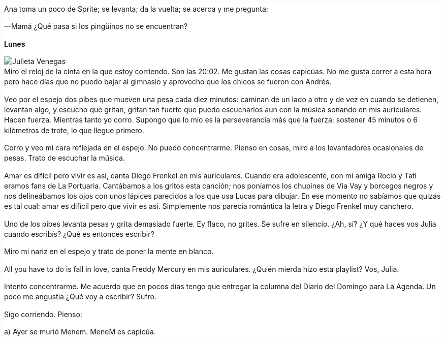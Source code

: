 Ana toma un poco de
Sprite; se levanta; da la vuelta; se acerca y me pregunta:

—Mamá ¿Qué pasa si los pingüinos no se
encuentran? 

**Lunes** 

![Julieta Venegas](https://64.media.tumblr.com/41ae1d5dd5a4a54a1d4b7495060f7e8a/32913c498a554e79-0e/s250x400/0f6039428a745c9247407e163a1b626f3c4366ed.jpg)  
Miro el reloj de la
cinta en la que estoy corriendo. Son las 20:02. Me gustan las cosas capicúas. No
me gusta correr a esta hora pero hace días que no puedo bajar al gimnasio y
aprovecho que los chicos se fueron con Andrés. 

Veo por el espejo dos
pibes que mueven una pesa cada diez minutos: caminan de un lado a otro y de vez
en cuando se detienen, levantan algo, y escucho que gritan, gritan tan fuerte que puedo escucharlos aun
con la música sonando en mis auriculares. Hacen fuerza. Mientras tanto yo
corro. Supongo que lo mío es la perseverancia más que la fuerza: sostener 45
minutos o 6  kilómetros de trote, lo que
llegue primero. 

Corro y veo mi cara
reflejada en el espejo. No puedo concentrarme. Pienso en cosas, miro a los
levantadores ocasionales de pesas. Trato de escuchar la música.

Amar es difícil pero
vivir es así, canta Diego Frenkel en mis auriculares. Cuando era adolescente,
con mi amiga Rocio y Tati eramos fans de La Portuaria. Cantábamos a los gritos
esta canción; nos poníamos los chupines de Via Vay y borcegos negros y nos
delineábamos los ojos con unos lápices parecidos a los que usa Lucas para
dibujar. En ese momento no sabíamos que quizás es tal cual: amar es difícil
pero que vivir es así. Simplemente nos parecía romántica la letra y Diego
Frenkel muy canchero. 

Uno de los pibes
levanta pesas y grita demasiado fuerte. Ey flaco, no grites. Se sufre en
silencio. ¿Ah, sí? ¿Y qué haces vos Julia cuando escribís? ¿Qué es entonces
escribir? 

Miro mi nariz en el
espejo y trato de poner la mente en blanco. 

All
you have to do is fall in love, canta Freddy Mercury en mis auriculares. ¿Quién mierda hizo esta
playlist? Vos, Julia. 

Intento concentrarme. Me acuerdo que en pocos
días tengo que entregar la columna del Diario del Domingo para La Agenda. Un
poco me angustia ¿Qué voy a escribir? Sufro. 

Sigo corriendo. Pienso:

a) Ayer se murió Menem. MeneM
es capicúa. 
